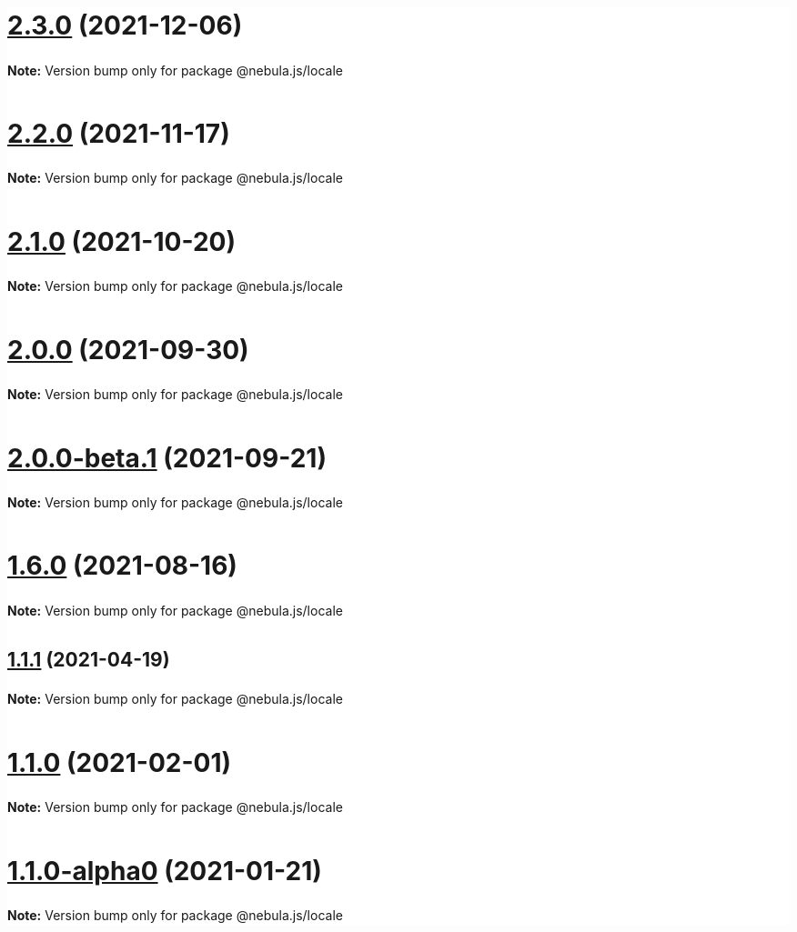# [2.3.0](https://github.com/qlik-oss/nebula.js/compare/v2.2.0...v2.3.0) (2021-12-06)

**Note:** Version bump only for package @nebula.js/locale

# [2.2.0](https://github.com/qlik-oss/nebula.js/compare/v2.1.0...v2.2.0) (2021-11-17)

**Note:** Version bump only for package @nebula.js/locale

# [2.1.0](https://github.com/qlik-oss/nebula.js/compare/v2.0.0...v2.1.0) (2021-10-20)

**Note:** Version bump only for package @nebula.js/locale

# [2.0.0](https://github.com/qlik-oss/nebula.js/compare/v2.0.0-beta.1...v2.0.0) (2021-09-30)

**Note:** Version bump only for package @nebula.js/locale

# [2.0.0-beta.1](https://github.com/qlik-oss/nebula.js/compare/v1.7.0...v2.0.0-beta.1) (2021-09-21)

**Note:** Version bump only for package @nebula.js/locale

# [1.6.0](https://github.com/qlik-oss/nebula.js/compare/v1.5.0...v1.6.0) (2021-08-16)

**Note:** Version bump only for package @nebula.js/locale

## [1.1.1](https://github.com/qlik-oss/nebula.js/compare/v1.1.0...v1.1.1) (2021-04-19)

**Note:** Version bump only for package @nebula.js/locale

# [1.1.0](https://github.com/qlik-oss/nebula.js/compare/v1.1.0-alpha0...v1.1.0) (2021-02-01)

**Note:** Version bump only for package @nebula.js/locale

# [1.1.0-alpha0](https://github.com/qlik-oss/nebula.js/compare/v1.0.2-alpha.1...v1.1.0-alpha0) (2021-01-21)

**Note:** Version bump only for package @nebula.js/locale
